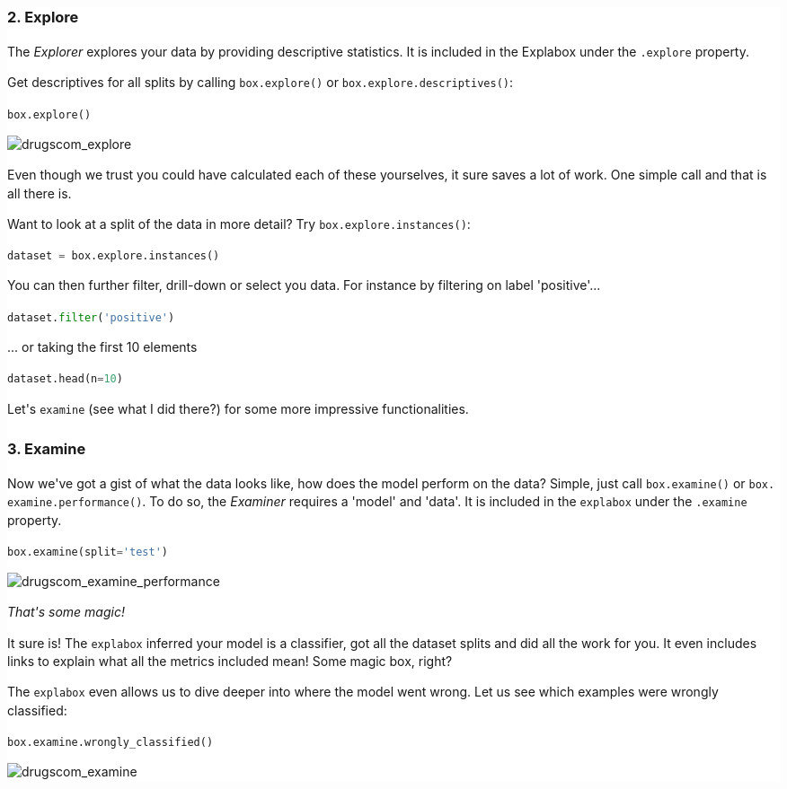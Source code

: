 <a name='explore'></a>
### 2. Explore
The *Explorer* explores your data by providing descriptive statistics. It is included in the Explabox under the `.explore` property.

Get descriptives for all splits by calling `box.explore()` or `box.explore.descriptives()`:

```python
box.explore()
```
![drugscom_explore](https://github.com/MarcelRobeer/explabox/blob/main/img/example/drugscom_explore.png?raw=true)

Even though we trust you could have calculated each of these yourselves, it sure saves a lot of work. One simple call and that is all there is.

Want to look at a split of the data in more detail? Try `box.explore.instances()`:

```python
dataset = box.explore.instances()
```

You can then further filter, drill-down or select you data. For instance by filtering on label 'positive'...

```python
dataset.filter('positive')
```

... or taking the first 10 elements

```python
dataset.head(n=10)
```

Let's `examine` (see what I did there?) for some more impressive functionalities.

<a name='examine'></a>
### 3. Examine
Now we've got a gist of what the data looks like, how does the model perform on the data? Simple, just call `box.examine()` or `box.examine.performance()`. To do so, the _Examiner_ requires a 'model' and 'data'. It is included in the `explabox` under the `.examine` property.

```python
box.examine(split='test')
```
![drugscom_examine_performance](https://github.com/MarcelRobeer/explabox/blob/main/img/example/drugscom_examine_performance.png?raw=true)

_That's some magic!_

It sure is! The `explabox` inferred your model is a classifier, got all the dataset splits and did all the work for you. It even includes links to explain what all the metrics included mean! Some magic box, right?

The `explabox` even allows us to dive deeper into where the model went wrong. Let us see which examples were wrongly classified:

```python
box.examine.wrongly_classified()
```
![drugscom_examine](https://github.com/MarcelRobeer/explabox/blob/main/img/example/drugscom_examine.png?raw=true)
